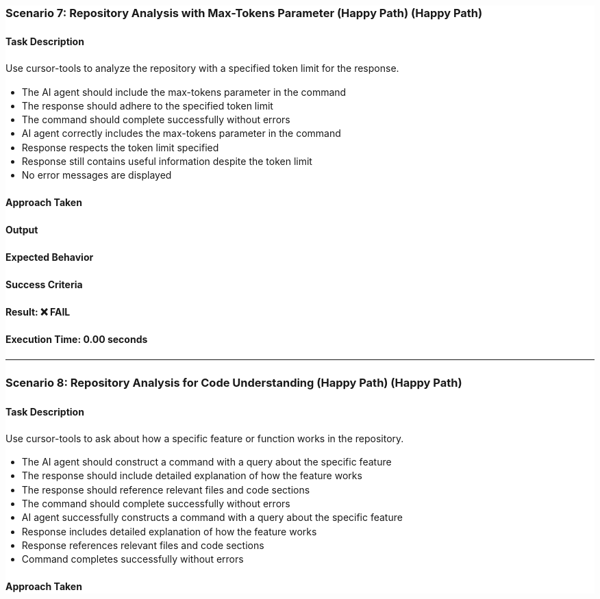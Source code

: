 
### Scenario 7: Repository Analysis with Max-Tokens Parameter (Happy Path) (Happy Path)

#### Task Description

Use cursor-tools to analyze the repository with a specified token limit for the response.
- The AI agent should include the max-tokens parameter in the command
- The response should adhere to the specified token limit
- The command should complete successfully without errors
- AI agent correctly includes the max-tokens parameter in the command
- Response respects the token limit specified
- Response still contains useful information despite the token limit
- No error messages are displayed

#### Approach Taken



#### Output

```

```

#### Expected Behavior


#### Success Criteria


#### Result: ❌ FAIL

#### Execution Time: 0.00 seconds

---

### Scenario 8: Repository Analysis for Code Understanding (Happy Path) (Happy Path)

#### Task Description

Use cursor-tools to ask about how a specific feature or function works in the repository.
- The AI agent should construct a command with a query about the specific feature
- The response should include detailed explanation of how the feature works
- The response should reference relevant files and code sections
- The command should complete successfully without errors
- AI agent successfully constructs a command with a query about the specific feature
- Response includes detailed explanation of how the feature works
- Response references relevant files and code sections
- Command completes successfully without errors

#### Approach Taken


